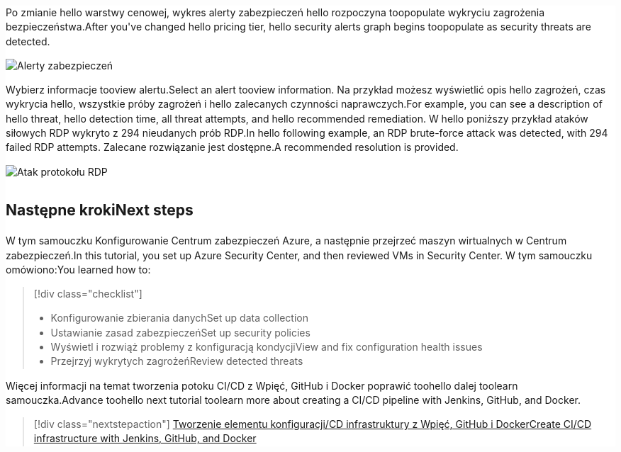 <span data-ttu-id="6fc5b-195">Po zmianie hello warstwy cenowej, wykres alerty zabezpieczeń hello rozpoczyna toopopulate wykryciu zagrożenia bezpieczeństwa.</span><span class="sxs-lookup"><span data-stu-id="6fc5b-195">After you've changed hello pricing tier, hello security alerts graph begins toopopulate as security threats are detected.</span></span>

![Alerty zabezpieczeń](./media/tutorial-azure-security/security-alerts.png)

<span data-ttu-id="6fc5b-197">Wybierz informacje tooview alertu.</span><span class="sxs-lookup"><span data-stu-id="6fc5b-197">Select an alert tooview information.</span></span> <span data-ttu-id="6fc5b-198">Na przykład możesz wyświetlić opis hello zagrożeń, czas wykrycia hello, wszystkie próby zagrożeń i hello zalecanych czynności naprawczych.</span><span class="sxs-lookup"><span data-stu-id="6fc5b-198">For example, you can see a description of hello threat, hello detection time, all threat attempts, and hello recommended remediation.</span></span> <span data-ttu-id="6fc5b-199">W hello poniższy przykład ataków siłowych RDP wykryto z 294 nieudanych prób RDP.</span><span class="sxs-lookup"><span data-stu-id="6fc5b-199">In hello following example, an RDP brute-force attack was detected, with 294 failed RDP attempts.</span></span> <span data-ttu-id="6fc5b-200">Zalecane rozwiązanie jest dostępne.</span><span class="sxs-lookup"><span data-stu-id="6fc5b-200">A recommended resolution is provided.</span></span>

![Atak protokołu RDP](./media/tutorial-azure-security/rdp-attack.png)

## <a name="next-steps"></a><span data-ttu-id="6fc5b-202">Następne kroki</span><span class="sxs-lookup"><span data-stu-id="6fc5b-202">Next steps</span></span>
<span data-ttu-id="6fc5b-203">W tym samouczku Konfigurowanie Centrum zabezpieczeń Azure, a następnie przejrzeć maszyn wirtualnych w Centrum zabezpieczeń.</span><span class="sxs-lookup"><span data-stu-id="6fc5b-203">In this tutorial, you set up Azure Security Center, and then reviewed VMs in Security Center.</span></span> <span data-ttu-id="6fc5b-204">W tym samouczku omówiono:</span><span class="sxs-lookup"><span data-stu-id="6fc5b-204">You learned how to:</span></span>

> [!div class="checklist"]
> * <span data-ttu-id="6fc5b-205">Konfigurowanie zbierania danych</span><span class="sxs-lookup"><span data-stu-id="6fc5b-205">Set up data collection</span></span>
> * <span data-ttu-id="6fc5b-206">Ustawianie zasad zabezpieczeń</span><span class="sxs-lookup"><span data-stu-id="6fc5b-206">Set up security policies</span></span>
> * <span data-ttu-id="6fc5b-207">Wyświetl i rozwiąż problemy z konfiguracją kondycji</span><span class="sxs-lookup"><span data-stu-id="6fc5b-207">View and fix configuration health issues</span></span>
> * <span data-ttu-id="6fc5b-208">Przejrzyj wykrytych zagrożeń</span><span class="sxs-lookup"><span data-stu-id="6fc5b-208">Review detected threats</span></span>

<span data-ttu-id="6fc5b-209">Więcej informacji na temat tworzenia potoku CI/CD z Wpięć, GitHub i Docker poprawić toohello dalej toolearn samouczka.</span><span class="sxs-lookup"><span data-stu-id="6fc5b-209">Advance toohello next tutorial toolearn more about creating a CI/CD pipeline with Jenkins, GitHub, and Docker.</span></span>

> [!div class="nextstepaction"]
> [<span data-ttu-id="6fc5b-210">Tworzenie elementu konfiguracji/CD infrastruktury z Wpięć, GitHub i Docker</span><span class="sxs-lookup"><span data-stu-id="6fc5b-210">Create CI/CD infrastructure with Jenkins, GitHub, and Docker</span></span>](tutorial-jenkins-github-docker-cicd.md)

